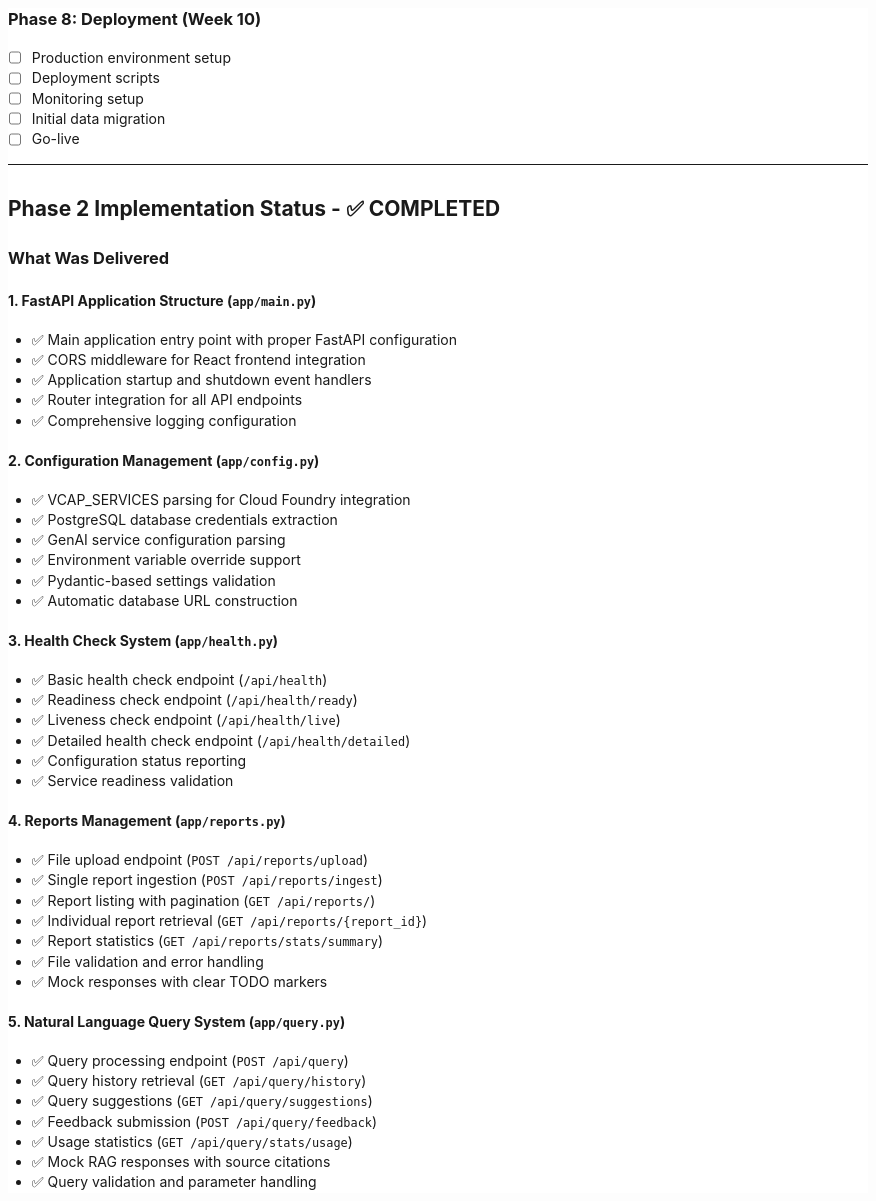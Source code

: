 ### Phase 8: Deployment (Week 10)
- [ ] Production environment setup
- [ ] Deployment scripts
- [ ] Monitoring setup
- [ ] Initial data migration
- [ ] Go-live

---

## Phase 2 Implementation Status - ✅ COMPLETED

### What Was Delivered

#### 1. FastAPI Application Structure (`app/main.py`)
- ✅ Main application entry point with proper FastAPI configuration
- ✅ CORS middleware for React frontend integration
- ✅ Application startup and shutdown event handlers
- ✅ Router integration for all API endpoints
- ✅ Comprehensive logging configuration

#### 2. Configuration Management (`app/config.py`)
- ✅ VCAP_SERVICES parsing for Cloud Foundry integration
- ✅ PostgreSQL database credentials extraction
- ✅ GenAI service configuration parsing
- ✅ Environment variable override support
- ✅ Pydantic-based settings validation
- ✅ Automatic database URL construction

#### 3. Health Check System (`app/health.py`)
- ✅ Basic health check endpoint (`/api/health`)
- ✅ Readiness check endpoint (`/api/health/ready`)
- ✅ Liveness check endpoint (`/api/health/live`)
- ✅ Detailed health check endpoint (`/api/health/detailed`)
- ✅ Configuration status reporting
- ✅ Service readiness validation

#### 4. Reports Management (`app/reports.py`)
- ✅ File upload endpoint (`POST /api/reports/upload`)
- ✅ Single report ingestion (`POST /api/reports/ingest`)
- ✅ Report listing with pagination (`GET /api/reports/`)
- ✅ Individual report retrieval (`GET /api/reports/{report_id}`)
- ✅ Report statistics (`GET /api/reports/stats/summary`)
- ✅ File validation and error handling
- ✅ Mock responses with clear TODO markers

#### 5. Natural Language Query System (`app/query.py`)
- ✅ Query processing endpoint (`POST /api/query`)
- ✅ Query history retrieval (`GET /api/query/history`)
- ✅ Query suggestions (`GET /api/query/suggestions`)
- ✅ Feedback submission (`POST /api/query/feedback`)
- ✅ Usage statistics (`GET /api/query/stats/usage`)
- ✅ Mock RAG responses with source citations
- ✅ Query validation and parameter handling
